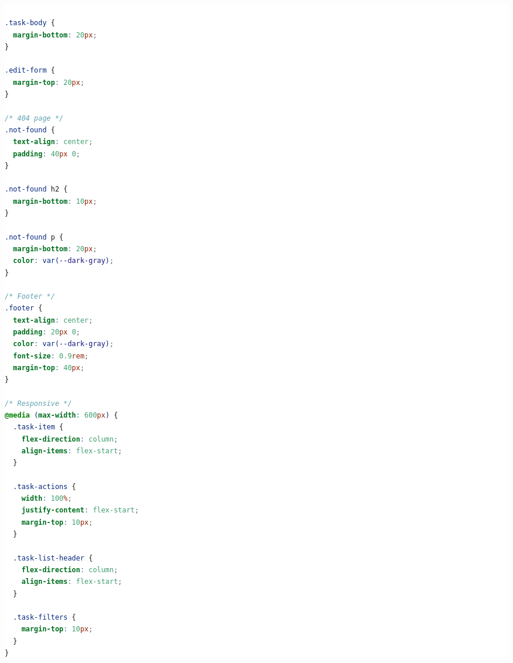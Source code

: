 ```css

.task-body {
  margin-bottom: 20px;
}

.edit-form {
  margin-top: 20px;
}

/* 404 page */
.not-found {
  text-align: center;
  padding: 40px 0;
}

.not-found h2 {
  margin-bottom: 10px;
}

.not-found p {
  margin-bottom: 20px;
  color: var(--dark-gray);
}

/* Footer */
.footer {
  text-align: center;
  padding: 20px 0;
  color: var(--dark-gray);
  font-size: 0.9rem;
  margin-top: 40px;
}

/* Responsive */
@media (max-width: 600px) {
  .task-item {
    flex-direction: column;
    align-items: flex-start;
  }

  .task-actions {
    width: 100%;
    justify-content: flex-start;
    margin-top: 10px;
  }

  .task-list-header {
    flex-direction: column;
    align-items: flex-start;
  }

  .task-filters {
    margin-top: 10px;
  }
}
```
